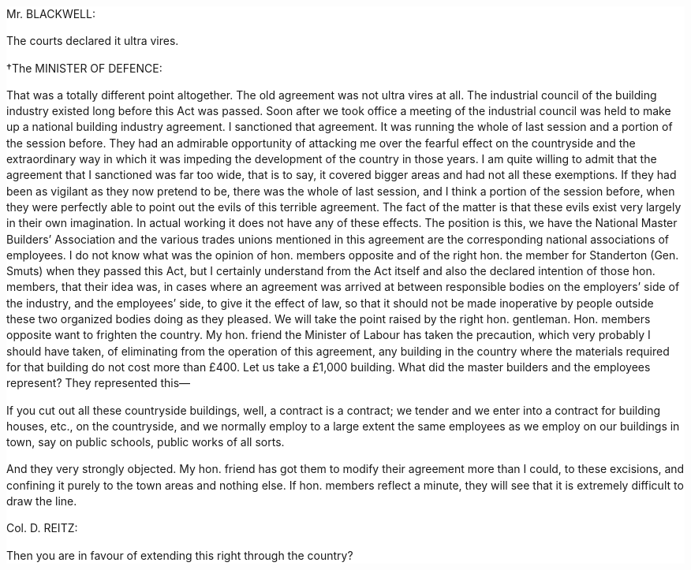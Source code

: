 <speech by="#blackwell">

<from>Mr. <person refersTo="hansard_za">BLACKWELL</person>:</from>

<p>The courts declared it ultra vires.</p>

</speech>

<speech by="#minister_of_defence">

<from>&#x2020;The <person refersTo="hansard_za">MINISTER OF DEFENCE</person>:</from>

<p>That was a totally different point altogether. The old agreement was not ultra vires at all. The industrial council of the building industry existed long before this Act was passed. Soon after we took office a meeting of the industrial council was held to make up a national building industry agreement. I sanctioned that agreement. It was running the whole of last session and a portion of the session before. They had an admirable opportunity of attacking me over the fearful effect on the countryside and the extraordinary way in which it was impeding the development of the country in those years. I am quite willing to admit that the agreement that I sanctioned was far too wide, that is to say, it covered bigger areas and had not all these exemptions. If they had been as vigilant as they now pretend to be, there was the whole of last session, and I think a portion of the session before, when they were perfectly able to point out the evils of this terrible agreement. The fact of the matter is that these evils exist very largely in their own imagination. In actual working it does not have any of these effects. The position is this, we have the National Master Builders&#x2019; Association and the various trades unions mentioned in this agreement are the corresponding national associations of employees. I do not know what was the opinion of hon. members opposite and of the right hon. the member for Standerton (Gen. Smuts) when they passed this Act, but I certainly understand from the Act itself and also the declared intention of those hon. members, that their idea was, in cases where an agreement was arrived at between responsible bodies on the employers&#x2019; side of the industry, and the employees&#x2019; side, to give it the effect of law, so that it should not be made inoperative by people outside these two organized bodies doing as they pleased. We will take the point raised by the right hon. gentleman. Hon. members opposite want to frighten the country. My hon. friend the Minister of Labour has taken the precaution, which very probably I should have taken, of eliminating from the operation of this agreement, any building in the country where the materials required for that building do not cost more than £400. Let us take a £1,000 building. What did the master builders and the employees represent? They represented this&#x2014;</p>

<block name="quote">If you cut out all these countryside buildings, well, a contract is a contract; we tender and we enter into a contract for building houses, etc., on the countryside, and we normally employ to a large extent the same employees as we employ on our buildings in town, say on public schools, public works of all sorts.</block>

<p>And they very strongly objected. My hon. friend has got them to modify their agreement more than I could, to these excisions, and confining it purely to the town areas and nothing else. If hon. members reflect a minute, they will see that it is extremely difficult to draw the line.</p>

</speech>

<speech by="#reitz">

<from>Col. <person refersTo="hansard_za">D. REITZ</person>:</from>

<p>Then you are in favour of extending this right through the country?</p>

</speech>

<speech by="#minister_of_defence">
